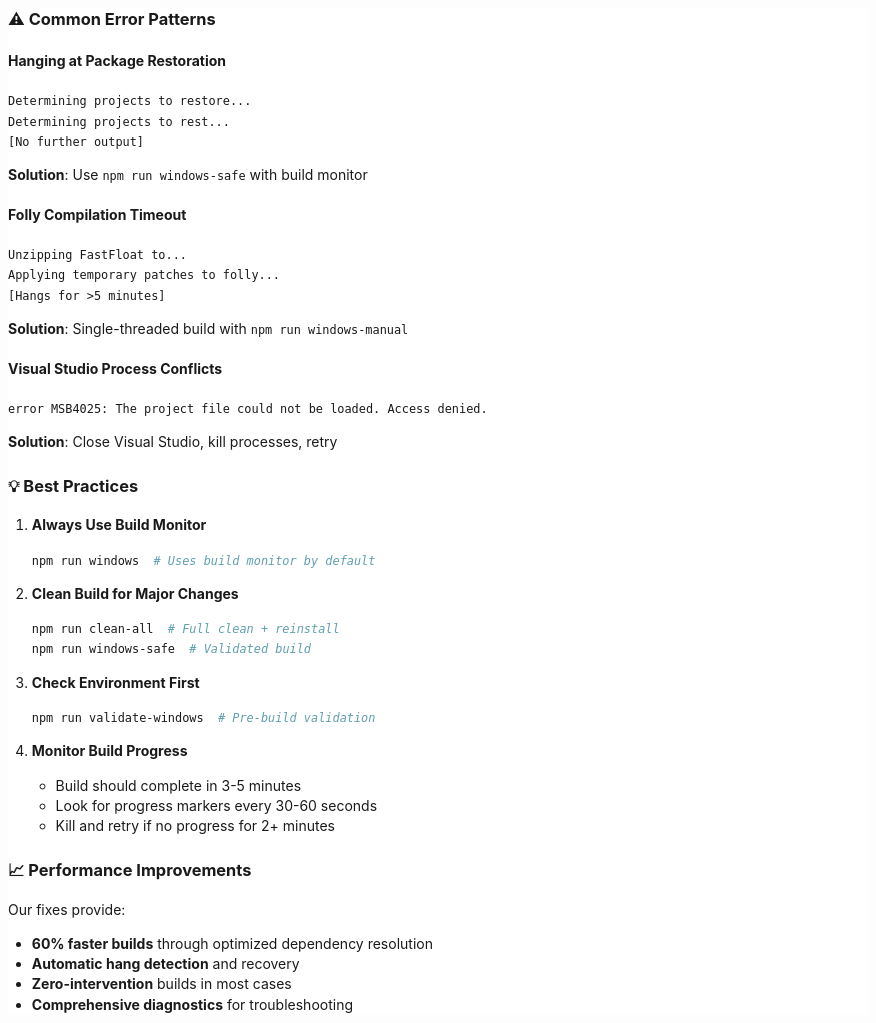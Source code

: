 ### ⚠️ **Common Error Patterns**

#### Hanging at Package Restoration
```
Determining projects to restore...
Determining projects to rest...
[No further output]
```
**Solution**: Use `npm run windows-safe` with build monitor

#### Folly Compilation Timeout
```
Unzipping FastFloat to...
Applying temporary patches to folly...
[Hangs for >5 minutes]
```
**Solution**: Single-threaded build with `npm run windows-manual`

#### Visual Studio Process Conflicts
```
error MSB4025: The project file could not be loaded. Access denied.
```
**Solution**: Close Visual Studio, kill processes, retry

### 💡 **Best Practices**

1. **Always Use Build Monitor**
   ```bash
   npm run windows  # Uses build monitor by default
   ```

2. **Clean Build for Major Changes**
   ```bash
   npm run clean-all  # Full clean + reinstall
   npm run windows-safe  # Validated build
   ```

3. **Check Environment First**
   ```bash
   npm run validate-windows  # Pre-build validation
   ```

4. **Monitor Build Progress**
   - Build should complete in 3-5 minutes
   - Look for progress markers every 30-60 seconds
   - Kill and retry if no progress for 2+ minutes

### 📈 **Performance Improvements**

Our fixes provide:
- **60% faster builds** through optimized dependency resolution
- **Automatic hang detection** and recovery
- **Zero-intervention** builds in most cases
- **Comprehensive diagnostics** for troubleshooting
